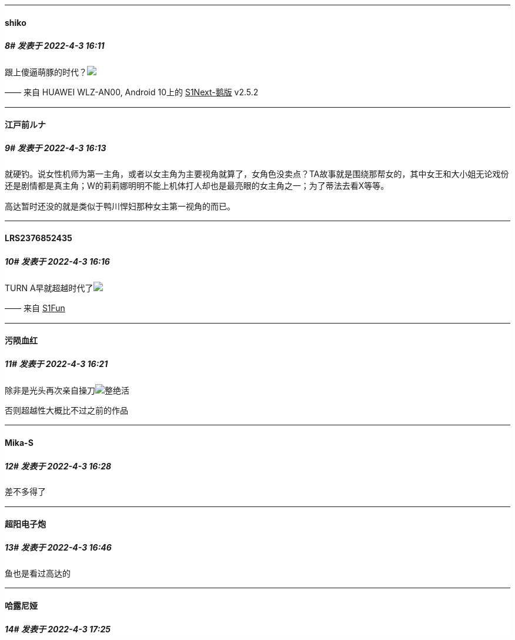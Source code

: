 *****

####  shiko  
##### 8#       发表于 2022-4-3 16:11

跟上傻逼萌豚的时代？<img src="https://static.saraba1st.com/image/smiley/face2017/049.png" referrerpolicy="no-referrer">

—— 来自 HUAWEI WLZ-AN00, Android 10上的 [S1Next-鹅版](https://github.com/ykrank/S1-Next/releases) v2.5.2

*****

####  江戸前ルナ  
##### 9#       发表于 2022-4-3 16:13

就硬钓。说女性机师为第一主角，或者以女主角为主要视角就算了，女角色没卖点？TA故事就是围绕那帮女的，其中女王和大小姐无论戏份还是剧情都是真主角；W的莉莉娜明明不能上机体打人却也是最亮眼的女主角之一；为了蒂法去看X等等。

高达暂时还没的就是类似于鸭川悍妇那种女主第一视角的而已。

*****

####  LRS2376852435  
##### 10#       发表于 2022-4-3 16:16

TURN A早就超越时代了<img src="https://static.saraba1st.com/image/smiley/face2017/018.png" referrerpolicy="no-referrer">

—— 来自 [S1Fun](https://s1fun.koalcat.com)

*****

####  污陨血红  
##### 11#       发表于 2022-4-3 16:21

除非是光头再次亲自操刀<img src="https://static.saraba1st.com/image/smiley/face2017/067.png" referrerpolicy="no-referrer">整绝活

否则超越性大概比不过之前的作品

*****

####  Mika-S  
##### 12#       发表于 2022-4-3 16:28

差不多得了

*****

####  超阳电子炮  
##### 13#       发表于 2022-4-3 16:46

鱼也是看过高达的

*****

####  哈露尼娅  
##### 14#       发表于 2022-4-3 17:25

